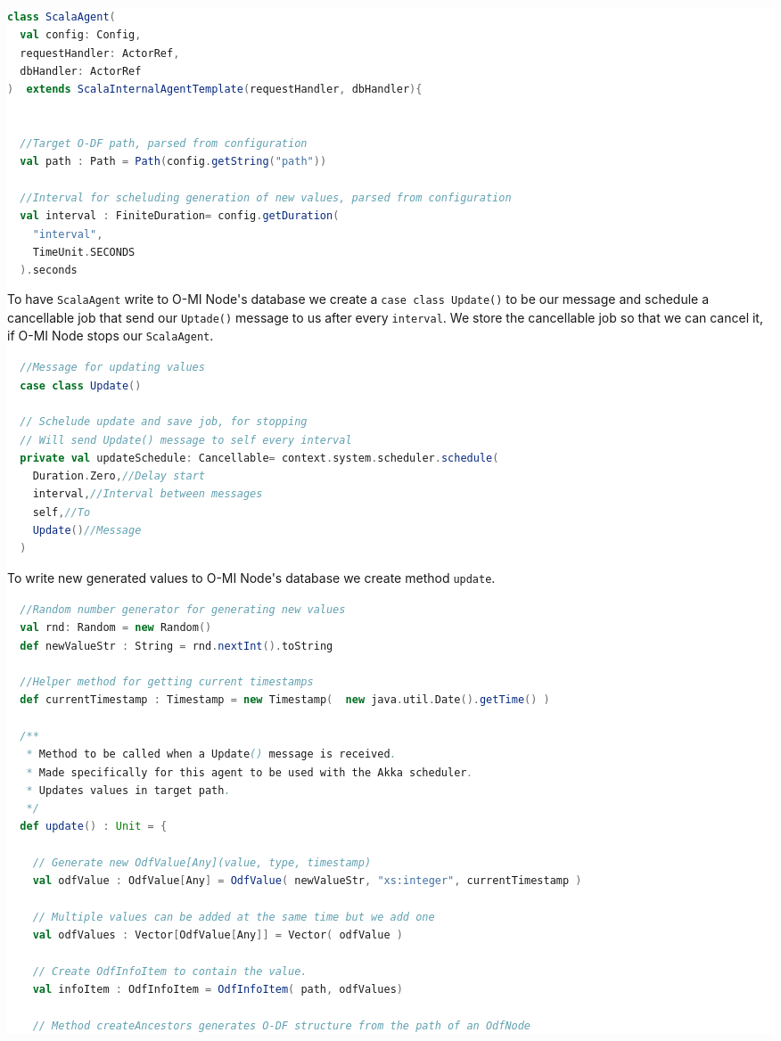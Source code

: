 ```Scala
class ScalaAgent( 
  val config: Config,
  requestHandler: ActorRef, 
  dbHandler: ActorRef
)  extends ScalaInternalAgentTemplate(requestHandler, dbHandler){


  //Target O-DF path, parsed from configuration
  val path : Path = Path(config.getString("path"))

  //Interval for scheluding generation of new values, parsed from configuration
  val interval : FiniteDuration= config.getDuration(
    "interval",
    TimeUnit.SECONDS
  ).seconds

```

To have `ScalaAgent` write to O-MI Node's database we create a `case class
Update()` to be our message and schedule a cancellable job that send our
`Uptade()` message to us after every `interval`. We store the cancellable job so
that we can cancel it, if O-MI Node stops our `ScalaAgent`.

```Scala
  //Message for updating values
  case class Update()

  // Schelude update and save job, for stopping
  // Will send Update() message to self every interval
  private val updateSchedule: Cancellable= context.system.scheduler.schedule(
    Duration.Zero,//Delay start
    interval,//Interval between messages
    self,//To
    Update()//Message
  )

```

To write new generated values to O-MI Node's database we create method `update`.

```Scala
  //Random number generator for generating new values
  val rnd: Random = new Random()
  def newValueStr : String = rnd.nextInt().toString 

  //Helper method for getting current timestamps
  def currentTimestamp : Timestamp = new Timestamp(  new java.util.Date().getTime() )

  /**
   * Method to be called when a Update() message is received.
   * Made specifically for this agent to be used with the Akka scheduler.
   * Updates values in target path.
   */
  def update() : Unit = {

    // Generate new OdfValue[Any](value, type, timestamp) 
    val odfValue : OdfValue[Any] = OdfValue( newValueStr, "xs:integer", currentTimestamp ) 

    // Multiple values can be added at the same time but we add one
    val odfValues : Vector[OdfValue[Any]] = Vector( odfValue )

    // Create OdfInfoItem to contain the value. 
    val infoItem : OdfInfoItem = OdfInfoItem( path, odfValues)

    // Method createAncestors generates O-DF structure from the path of an OdfNode 
```